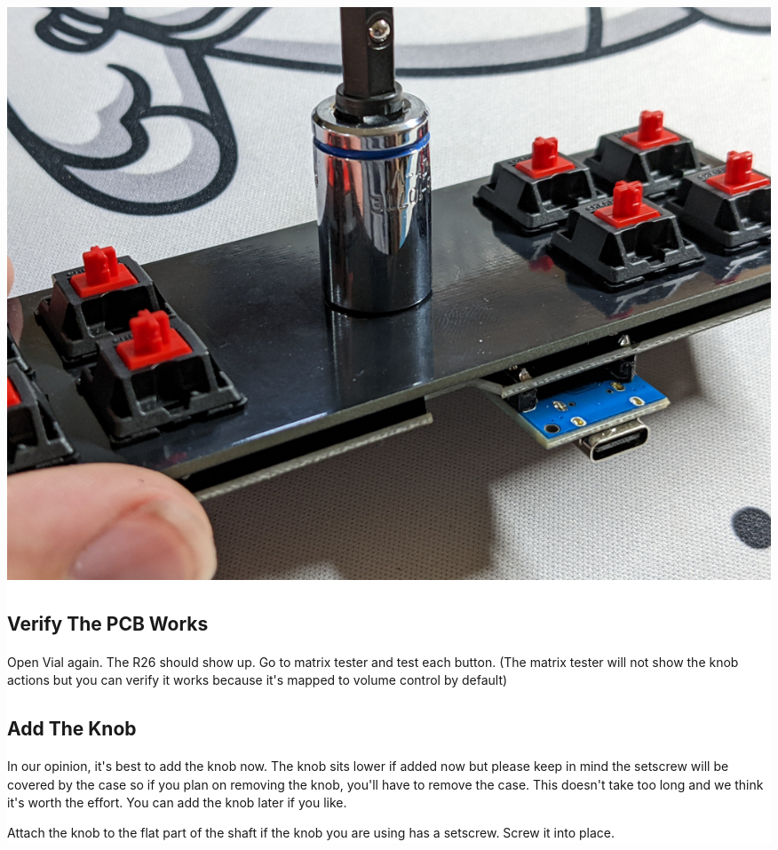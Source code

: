 ![](/assets/R26r2/PXL_20220824_223121253.jpg)

## Verify The PCB Works
Open Vial again. The R26 should show up. Go to matrix tester and test each button. (The matrix tester will not show the knob actions but you can verify it works because it's mapped to volume control by default)

## Add The Knob
In our opinion, it's best to add the knob now. The knob sits lower if added now but please keep in mind the setscrew will be covered by the case so if you plan on removing the knob, you'll have to remove the case. This doesn't take too long and we think it's worth the effort. You can add the knob later if you like.

Attach the knob to the flat part of the shaft if the knob you are using has a setscrew. Screw it into place.
